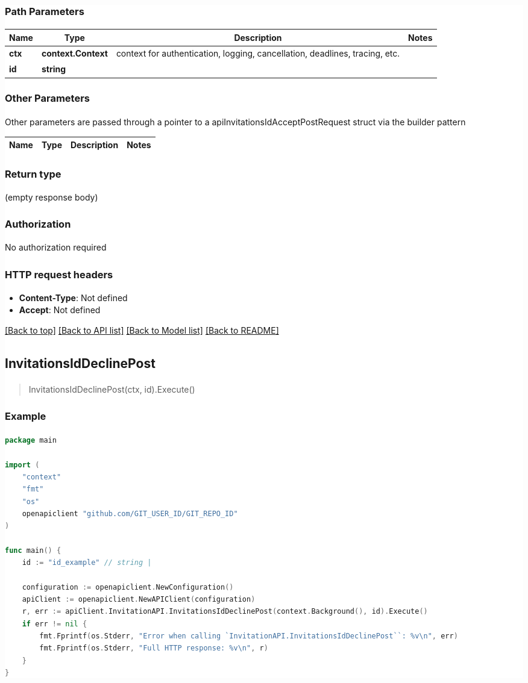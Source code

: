 ### Path Parameters


Name | Type | Description  | Notes
------------- | ------------- | ------------- | -------------
**ctx** | **context.Context** | context for authentication, logging, cancellation, deadlines, tracing, etc.
**id** | **string** |  | 

### Other Parameters

Other parameters are passed through a pointer to a apiInvitationsIdAcceptPostRequest struct via the builder pattern


Name | Type | Description  | Notes
------------- | ------------- | ------------- | -------------


### Return type

 (empty response body)

### Authorization

No authorization required

### HTTP request headers

- **Content-Type**: Not defined
- **Accept**: Not defined

[[Back to top]](#) [[Back to API list]](../README.md#documentation-for-api-endpoints)
[[Back to Model list]](../README.md#documentation-for-models)
[[Back to README]](../README.md)


## InvitationsIdDeclinePost

> InvitationsIdDeclinePost(ctx, id).Execute()



### Example

```go
package main

import (
	"context"
	"fmt"
	"os"
	openapiclient "github.com/GIT_USER_ID/GIT_REPO_ID"
)

func main() {
	id := "id_example" // string | 

	configuration := openapiclient.NewConfiguration()
	apiClient := openapiclient.NewAPIClient(configuration)
	r, err := apiClient.InvitationAPI.InvitationsIdDeclinePost(context.Background(), id).Execute()
	if err != nil {
		fmt.Fprintf(os.Stderr, "Error when calling `InvitationAPI.InvitationsIdDeclinePost``: %v\n", err)
		fmt.Fprintf(os.Stderr, "Full HTTP response: %v\n", r)
	}
}
```
